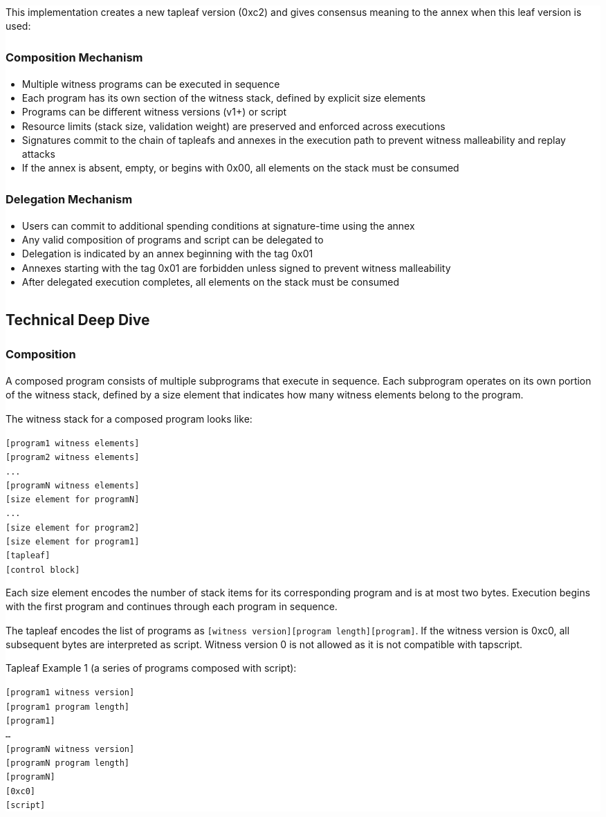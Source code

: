 This implementation creates a new tapleaf version (0xc2) and gives consensus meaning to the annex when this leaf version is used:

### Composition Mechanism

- Multiple witness programs can be executed in sequence
- Each program has its own section of the witness stack, defined by explicit size elements
- Programs can be different witness versions (v1+) or script
- Resource limits (stack size, validation weight) are preserved and enforced across executions
- Signatures commit to the chain of tapleafs and annexes in the execution path to prevent witness malleability and replay attacks
- If the annex is absent, empty, or begins with 0x00, all elements on the stack must be consumed

### Delegation Mechanism

- Users can commit to additional spending conditions at signature-time using the annex
- Any valid composition of programs and script can be delegated to
- Delegation is indicated by an annex beginning with the tag 0x01
- Annexes starting with the tag 0x01 are forbidden unless signed to prevent witness malleability
- After delegated execution completes, all elements on the stack must be consumed

## Technical Deep Dive

### Composition

A composed program consists of multiple subprograms that execute in sequence. Each subprogram operates on its own portion of the witness stack, defined by a size element that indicates how many witness elements belong to the program.

The witness stack for a composed program looks like:

```
[program1 witness elements]
[program2 witness elements]
...
[programN witness elements]
[size element for programN]
...
[size element for program2]
[size element for program1]
[tapleaf]
[control block]
```

Each size element encodes the number of stack items for its corresponding program and is at most two bytes. Execution begins with the first program and continues through each program in sequence.

The tapleaf encodes the list of programs as `[witness version][program length][program]`. If the witness version is 0xc0, all subsequent bytes are interpreted as script. Witness version 0 is not allowed as it is not compatible with tapscript.

Tapleaf Example 1 (a series of programs composed with script):

```
[program1 witness version]
[program1 program length]
[program1]
…
[programN witness version]
[programN program length]
[programN]
[0xc0]
[script]
```
